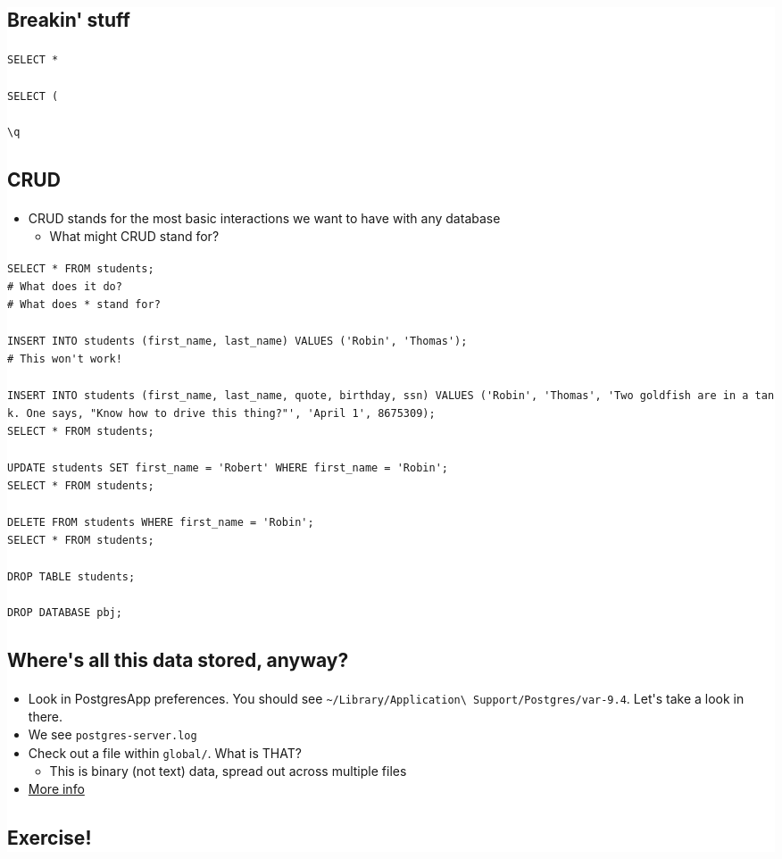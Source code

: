 
## Breakin' stuff

```
SELECT *

SELECT (

\q
```

## CRUD

- CRUD stands for the most basic interactions we want to have with any database
  - What might CRUD stand for?

```
SELECT * FROM students;
# What does it do?
# What does * stand for?

INSERT INTO students (first_name, last_name) VALUES ('Robin', 'Thomas');
# This won't work!

INSERT INTO students (first_name, last_name, quote, birthday, ssn) VALUES ('Robin', 'Thomas', 'Two goldfish are in a tank. One says, "Know how to drive this thing?"', 'April 1', 8675309);
SELECT * FROM students;

UPDATE students SET first_name = 'Robert' WHERE first_name = 'Robin';
SELECT * FROM students;

DELETE FROM students WHERE first_name = 'Robin';
SELECT * FROM students;

DROP TABLE students;

DROP DATABASE pbj;
```



## Where's all this data stored, anyway?

- Look in PostgresApp preferences.  You should see `~/Library/Application\ Support/Postgres/var-9.4`.  Let's take a look in there.
- We see `postgres-server.log`
- Check out a file within `global/`. What is THAT?
  - This is binary (not text) data, spread out across multiple files
- [More info](http://www.postgresql.org/docs/9.0/static/storage-file-layout.html)


## Exercise!
